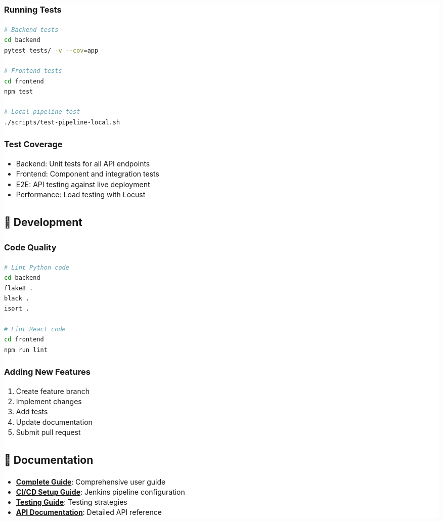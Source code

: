### Running Tests

```bash
# Backend tests
cd backend
pytest tests/ -v --cov=app

# Frontend tests
cd frontend
npm test

# Local pipeline test
./scripts/test-pipeline-local.sh
```

### Test Coverage

- Backend: Unit tests for all API endpoints
- Frontend: Component and integration tests
- E2E: API testing against live deployment
- Performance: Load testing with Locust

## 🔧 Development

### Code Quality

```bash
# Lint Python code
cd backend
flake8 .
black .
isort .

# Lint React code
cd frontend
npm run lint
```

### Adding New Features

1. Create feature branch
2. Implement changes
3. Add tests
4. Update documentation
5. Submit pull request

## 📖 Documentation

- **[Complete Guide](docs/COMPLETE_GUIDE.md)**: Comprehensive user guide
- **[CI/CD Setup Guide](docs/CI_CD_SETUP_GUIDE.md)**: Jenkins pipeline configuration
- **[Testing Guide](docs/TESTING_GUIDE.md)**: Testing strategies
- **[API Documentation](docs/README.md)**: Detailed API reference
